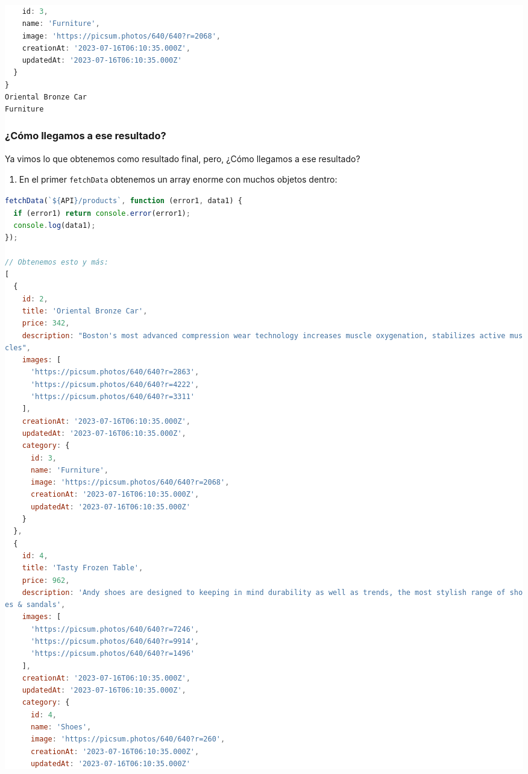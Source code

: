 ```js
    id: 3,
    name: 'Furniture',
    image: 'https://picsum.photos/640/640?r=2068',
    creationAt: '2023-07-16T06:10:35.000Z',
    updatedAt: '2023-07-16T06:10:35.000Z'
  }
}
Oriental Bronze Car
Furniture
```

### ¿Cómo llegamos a ese resultado?

Ya vimos lo que obtenemos como resultado final, pero, ¿Cómo llegamos a ese resultado? 

1. En el primer `fetchData` obtenemos un array enorme con muchos objetos dentro: 
```js
fetchData(`${API}/products`, function (error1, data1) {
  if (error1) return console.error(error1);
  console.log(data1);
});

// Obtenemos esto y más:  
[
  {
    id: 2,
    title: 'Oriental Bronze Car',
    price: 342,
    description: "Boston's most advanced compression wear technology increases muscle oxygenation, stabilizes active muscles",
    images: [
      'https://picsum.photos/640/640?r=2863',
      'https://picsum.photos/640/640?r=4222',
      'https://picsum.photos/640/640?r=3311'
    ],
    creationAt: '2023-07-16T06:10:35.000Z',
    updatedAt: '2023-07-16T06:10:35.000Z',
    category: {
      id: 3,
      name: 'Furniture',
      image: 'https://picsum.photos/640/640?r=2068',
      creationAt: '2023-07-16T06:10:35.000Z',
      updatedAt: '2023-07-16T06:10:35.000Z'
    }
  },
  {
    id: 4,
    title: 'Tasty Frozen Table',
    price: 962,
    description: 'Andy shoes are designed to keeping in mind durability as well as trends, the most stylish range of shoes & sandals',
    images: [
      'https://picsum.photos/640/640?r=7246',
      'https://picsum.photos/640/640?r=9914',
      'https://picsum.photos/640/640?r=1496'
    ],
    creationAt: '2023-07-16T06:10:35.000Z',
    updatedAt: '2023-07-16T06:10:35.000Z',
    category: {
      id: 4,
      name: 'Shoes',
      image: 'https://picsum.photos/640/640?r=260',
      creationAt: '2023-07-16T06:10:35.000Z',
      updatedAt: '2023-07-16T06:10:35.000Z'
```